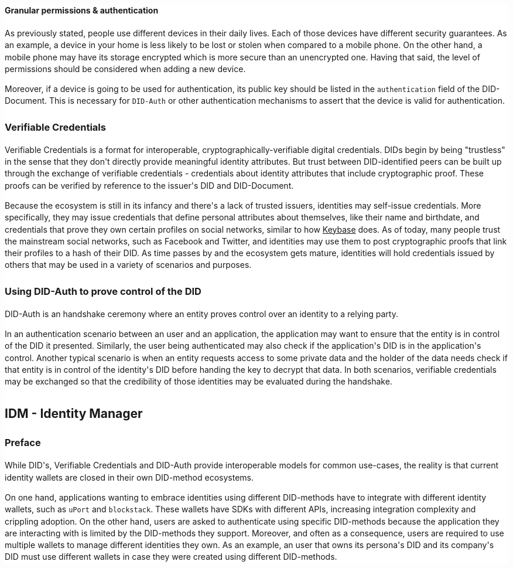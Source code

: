 #### Granular permissions & authentication

As previously stated, people use different devices in their daily lives. Each of those devices have different security guarantees. As an example, a device in your home is less likely to be lost or stolen when compared to a mobile phone. On the other hand, a mobile phone may have its storage encrypted which is more secure than an unencrypted one. Having that said, the level of permissions should be considered when adding a new device.

Moreover, if a device is going to be used for authentication, its public key should be listed in the `authentication` field of the DID-Document. This is necessary for `DID-Auth` or other authentication mechanisms to assert that the device is valid for authentication.

### Verifiable Credentials

Verifiable Credentials is a format for interoperable, cryptographically-verifiable digital credentials. DIDs begin by being "trustless" in the sense that they don't directly provide meaningful identity attributes. But trust between DID-identified peers can be built up through the exchange of verifiable credentials - credentials about identity attributes that include cryptographic proof. These proofs can be verified by reference to the issuer's DID and DID-Document.

Because the ecosystem is still in its infancy and there's a lack of trusted issuers, identities may self-issue credentials. More specifically, they may issue credentials that define personal attributes about themselves, like their name and birthdate, and credentials that prove they own certain profiles on social networks, similar to how [Keybase](https://keybase.io) does. As of today, many people trust the mainstream social networks, such as Facebook and Twitter, and identities may use them to post cryptographic proofs that link their profiles to a hash of their DID. As time passes by and the ecosystem gets mature, identities will hold credentials issued by others that may be used in a variety of scenarios and purposes.

### Using DID-Auth to prove control of the DID

DID-Auth is an handshake ceremony where an entity proves control over an identity to a relying party.

In an authentication scenario between an user and an application, the application may want to ensure that the entity is in control of the DID it presented. Similarly, the user being authenticated may also check if the application's DID is in the application's control. Another typical scenario is when an entity requests access to some private data and the holder of the data needs check if that entity is in control of the identity's DID before handing the key to decrypt that data. In both scenarios, verifiable credentials may be exchanged so that the credibility of those identities may be evaluated during the handshake.

## IDM - Identity Manager

### Preface

While DID's, Verifiable Credentials and DID-Auth provide interoperable models for common use-cases, the reality is that current identity wallets are closed in their own DID-method ecosystems.

On one hand, applications wanting to embrace identities using different DID-methods have to integrate with different identity wallets, such as `uPort` and `blockstack`. These wallets have SDKs with different APIs, increasing integration complexity and crippling adoption.
On the other hand, users are asked to authenticate using specific DID-methods because the application they are interacting with is limited by the DID-methods they support. Moreover, and often as a consequence, users are required to use multiple wallets to manage different identities they own. As an example, an user that owns its persona's DID and its company's DID must use different wallets in case they were created using different DID-methods.
